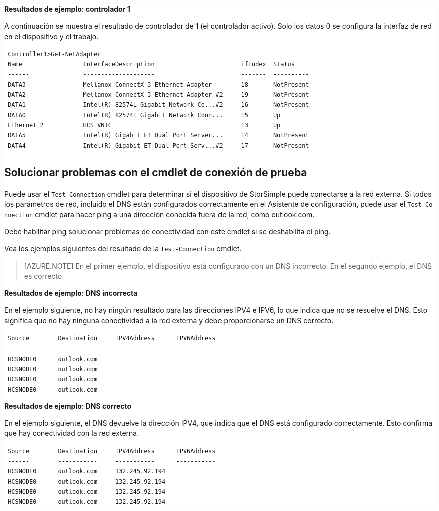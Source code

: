 
**Resultados de ejemplo: controlador 1**

A continuación se muestra el resultado de controlador de 1 (el controlador activo). Solo los datos 0 se configura la interfaz de red en el dispositivo y el trabajo.

     Controller1>Get-NetAdapter
     Name                 InterfaceDescription                        ifIndex  Status
     ------               --------------------                        -------  ----------
     DATA3                Mellanox ConnectX-3 Ethernet Adapter        18       NotPresent
     DATA2                Mellanox ConnectX-3 Ethernet Adapter #2     19       NotPresent
     DATA1                Intel(R) 82574L Gigabit Network Co...#2     16       NotPresent
     DATA0                Intel(R) 82574L Gigabit Network Conn...     15       Up
     Ethernet 2           HCS VNIC                                    13       Up
     DATA5                Intel(R) Gigabit ET Dual Port Server...     14       NotPresent
     DATA4                Intel(R) Gigabit ET Dual Port Serv...#2     17       NotPresent

 
## <a name="troubleshoot-with-the-test-connection-cmdlet"></a>Solucionar problemas con el cmdlet de conexión de prueba

Puede usar el `Test-Connection` cmdlet para determinar si el dispositivo de StorSimple puede conectarse a la red externa. Si todos los parámetros de red, incluido el DNS están configurados correctamente en el Asistente de configuración, puede usar el `Test-Connection` cmdlet para hacer ping a una dirección conocida fuera de la red, como outlook.com. 

Debe habilitar ping solucionar problemas de conectividad con este cmdlet si se deshabilita el ping.

Vea los ejemplos siguientes del resultado de la `Test-Connection` cmdlet. 

> [AZURE.NOTE] En el primer ejemplo, el dispositivo está configurado con un DNS incorrecto. En el segundo ejemplo, el DNS es correcto.
 
**Resultados de ejemplo: DNS incorrecta**

En el ejemplo siguiente, no hay ningún resultado para las direcciones IPV4 e IPV6, lo que indica que no se resuelve el DNS. Esto significa que no hay ninguna conectividad a la red externa y debe proporcionarse un DNS correcto. 

     Source        Destination     IPV4Address      IPV6Address
     ------        -----------     -----------      -----------
     HCSNODE0      outlook.com
     HCSNODE0      outlook.com
     HCSNODE0      outlook.com
     HCSNODE0      outlook.com

**Resultados de ejemplo: DNS correcto**

En el ejemplo siguiente, el DNS devuelve la dirección IPV4, que indica que el DNS está configurado correctamente. Esto confirma que hay conectividad con la red externa. 

     Source        Destination     IPV4Address      IPV6Address
     ------        -----------     -----------      -----------
     HCSNODE0      outlook.com     132.245.92.194
     HCSNODE0      outlook.com     132.245.92.194
     HCSNODE0      outlook.com     132.245.92.194
     HCSNODE0      outlook.com     132.245.92.194


[1]: https://technet.microsoft.com/library/dd379547(v=ws.10).aspx
[2]: https://technet.microsoft.com/library/dd392266(v=ws.10).aspx 